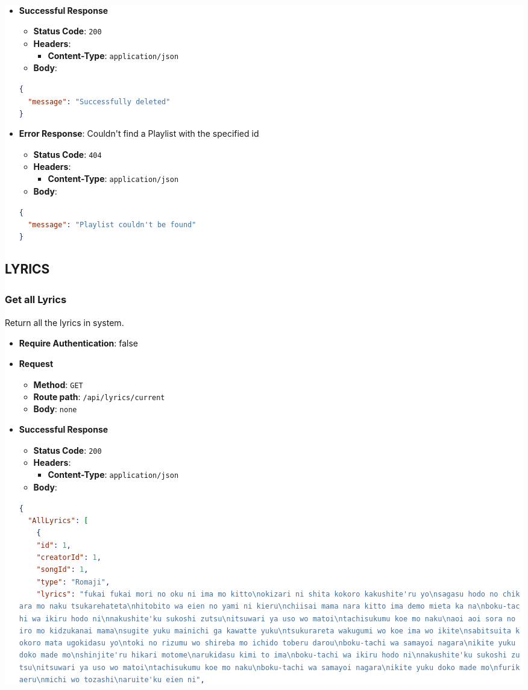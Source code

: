 * **Successful Response**
  * **Status Code**: `200`
  * **Headers**:
    * **Content-Type**: `application/json`
  * **Body**:

  ```json
  {
    "message": "Successfully deleted"
  }
  ```

* **Error Response**: Couldn't find a Playlist with the specified id
  * **Status Code**: `404`
  * **Headers**:
    * **Content-Type**: `application/json`
  * **Body**:

  ```json
  {
    "message": "Playlist couldn't be found"
  }
  ```

## LYRICS

### Get all Lyrics

Return all the lyrics in system.

* **Require Authentication**: false
* **Request**
  * **Method**: `GET`
  * **Route path**: `/api/lyrics/current`
  * **Body**: `none`
* **Successful Response**
  * **Status Code**: `200`
  * **Headers**:
    * **Content-Type**: `application/json`
  * **Body**:

  ```json
  {
    "AllLyrics": [
      {
      "id": 1,
      "creatorId": 1,
      "songId": 1,
      "type": "Romaji",
      "lyrics": "fukai fukai mori no oku ni ima mo kitto\nokizari ni shita kokoro kakushite'ru yo\nsagasu hodo no chikara mo naku tsukarehateta\nhitobito wa eien no yami ni kieru\nchiisai mama nara kitto ima demo mieta ka na\nboku-tachi wa ikiru hodo ni\nnakushite'ku sukoshi zutsu\nitsuwari ya uso wo matoi\ntachisukumu koe mo naku\naoi aoi sora no iro mo kidzukanai mama\nsugite yuku mainichi ga kawatte yuku\ntsukurareta wakugumi wo koe ima wo ikite\nsabitsuita kokoro mata ugokidasu yo\ntoki no rizumu wo shireba mo ichido toberu darou\nboku-tachi wa samayoi nagara\nikite yuku doko made mo\nshinjite'ru hikari motome\narukidasu kimi to ima\nboku-tachi wa ikiru hodo ni\nnakushite'ku sukoshi zutsu\nitsuwari ya uso wo matoi\ntachisukumu koe mo naku\nboku-tachi wa samayoi nagara\nikite yuku doko made mo\nfurikaeru\nmichi wo tozashi\naruite'ku eien ni",
  ```